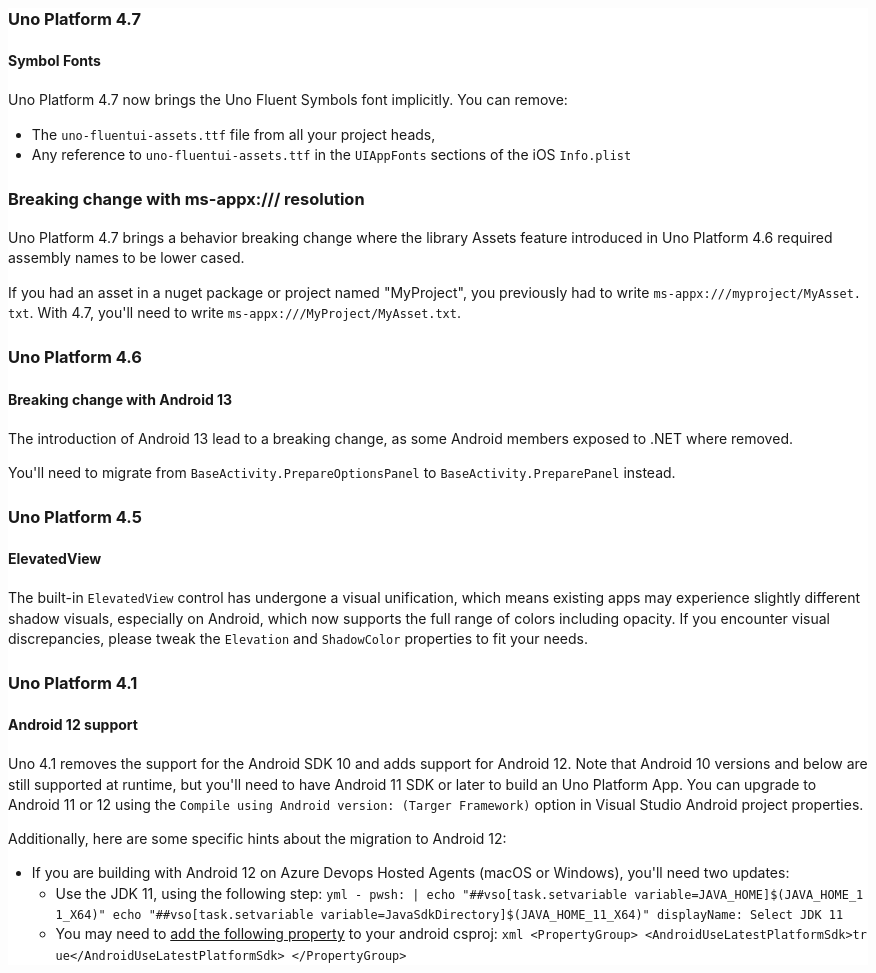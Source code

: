 ### Uno Platform 4.7

#### Symbol Fonts

Uno Platform 4.7 now brings the Uno Fluent Symbols font implicitly. You can remove:

- The `uno-fluentui-assets.ttf` file from all your project heads,
- Any reference to `uno-fluentui-assets.ttf` in the `UIAppFonts` sections of the iOS `Info.plist`

### Breaking change with ms-appx:/// resolution

Uno Platform 4.7 brings a behavior breaking change where the library Assets feature introduced in Uno Platform 4.6 required assembly names to be lower cased.

If you had an asset in a nuget package or project named "MyProject", you previously had to write `ms-appx:///myproject/MyAsset.txt`. With 4.7, you'll need to write `ms-appx:///MyProject/MyAsset.txt`.

### Uno Platform 4.6

#### Breaking change with Android 13

The introduction of Android 13 lead to a breaking change, as some Android members exposed to .NET where removed.

You'll need to migrate from `BaseActivity.PrepareOptionsPanel` to `BaseActivity.PreparePanel` instead.

### Uno Platform 4.5

#### ElevatedView

The built-in `ElevatedView` control has undergone a visual unification, which means existing apps may experience slightly different shadow visuals, especially on Android, which now supports the full range of colors including opacity. If you encounter visual discrepancies, please tweak the `Elevation` and `ShadowColor` properties to fit your needs.

### Uno Platform 4.1

#### Android 12 support
Uno 4.1 removes the support for the Android SDK 10 and adds support for Android 12. Note that Android 10  versions and below are still supported at runtime, but you'll need to have Android 11 SDK or later to build an Uno Platform App. You can upgrade to Android 11 or 12 using the `Compile using Android version: (Targer Framework)` option in Visual Studio Android project properties.

Additionally, here are some specific hints about the migration to Android 12:

- If you are building with Android 12 on Azure Devops Hosted Agents (macOS or Windows), you'll need two updates:
  - Use the JDK 11, using the following step:
        ```yml
        - pwsh: |
            echo "##vso[task.setvariable variable=JAVA_HOME]$(JAVA_HOME_11_X64)"
            echo "##vso[task.setvariable variable=JavaSdkDirectory]$(JAVA_HOME_11_X64)"
        displayName: Select JDK 11
        ```
  - You may need to [add the following property](https://github.com/tdevere/AppCenterSupportDocs/blob/main/Build/Could_not_determine_API_level_for_$TargetFrameworkVersion_of_v12.0.md) to your android csproj:
        ```xml
        <PropertyGroup>
            <AndroidUseLatestPlatformSdk>true</AndroidUseLatestPlatformSdk>
        </PropertyGroup>
        ```